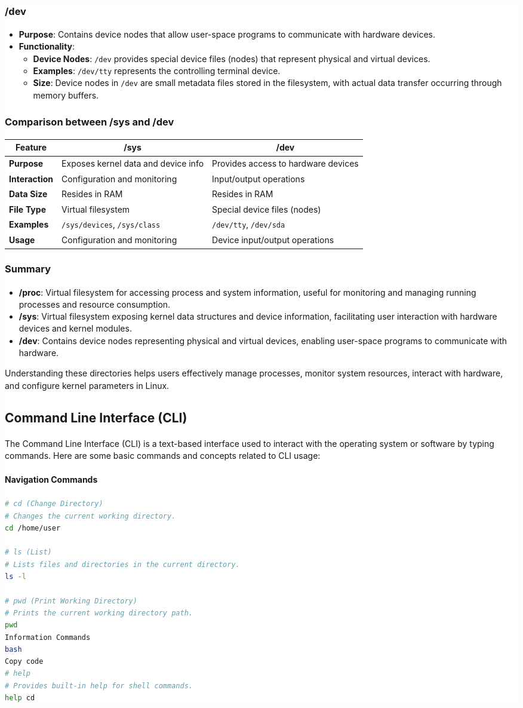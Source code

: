 ### /dev

- **Purpose**: Contains device nodes that allow user-space programs to communicate with hardware devices.
- **Functionality**:
  - **Device Nodes**: `/dev` provides special device files (nodes) that represent physical and virtual devices.
  - **Examples**: `/dev/tty` represents the controlling terminal device.
  - **Size**: Device nodes in `/dev` are small metadata files stored in the filesystem, with actual data transfer occurring through memory buffers.

### Comparison between /sys and /dev

| Feature        | /sys                               | /dev                                      |
|----------------|------------------------------------|-------------------------------------------|
| **Purpose**    | Exposes kernel data and device info| Provides access to hardware devices       |
| **Interaction**| Configuration and monitoring       | Input/output operations                   |
| **Data Size**  | Resides in RAM                     | Resides in RAM                            |
| **File Type**  | Virtual filesystem                 | Special device files (nodes)              |
| **Examples**   | `/sys/devices`, `/sys/class`       | `/dev/tty`, `/dev/sda`                    |
| **Usage**      | Configuration and monitoring       | Device input/output operations            |

### Summary

- **/proc**: Virtual filesystem for accessing process and system information, useful for monitoring and managing running processes and resource consumption.
- **/sys**: Virtual filesystem exposing kernel data structures and device information, facilitating user interaction with hardware devices and kernel modules.
- **/dev**: Contains device nodes representing physical and virtual devices, enabling user-space programs to communicate with hardware.

Understanding these directories helps users effectively manage processes, monitor system resources, interact with hardware, and configure kernel parameters in Linux.


## Command Line Interface (CLI)

The Command Line Interface (CLI) is a text-based interface used to interact with the operating system or software by typing commands. Here are some basic commands and concepts related to CLI usage:

#### Navigation Commands

```bash
# cd (Change Directory)
# Changes the current working directory.
cd /home/user

# ls (List)
# Lists files and directories in the current directory.
ls -l

# pwd (Print Working Directory)
# Prints the current working directory path.
pwd
Information Commands
bash
Copy code
# help
# Provides built-in help for shell commands.
help cd

```